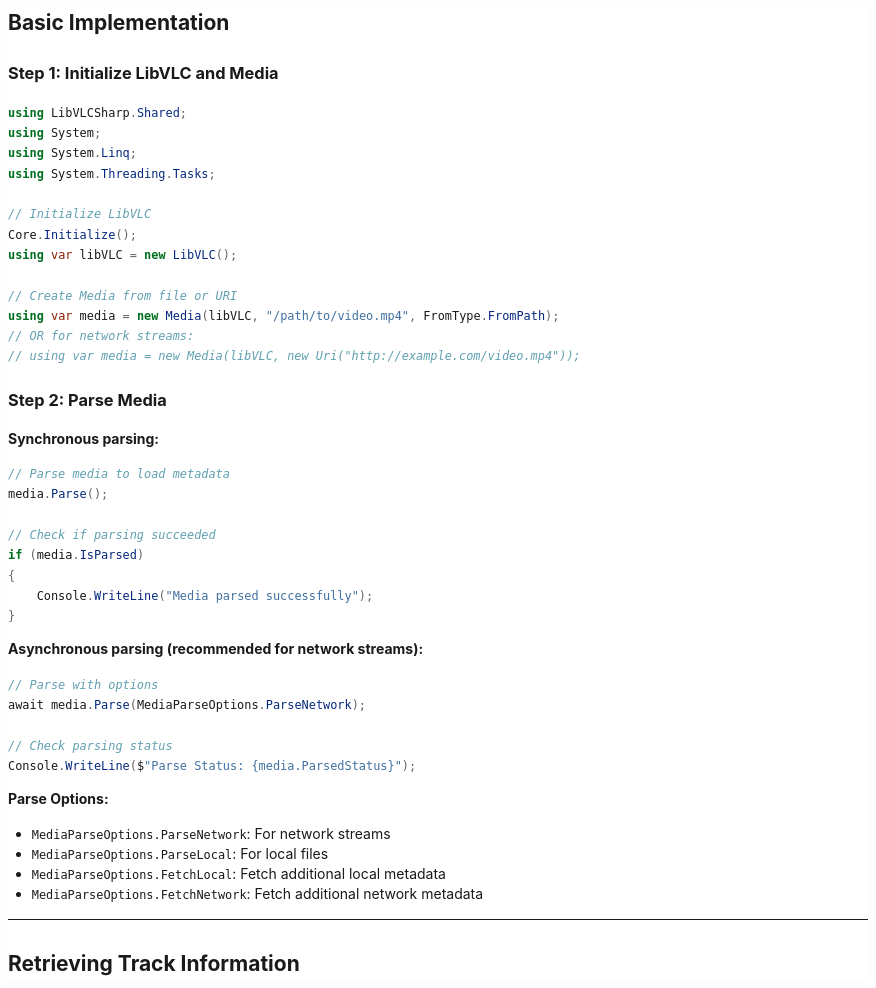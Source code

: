 
## Basic Implementation

### Step 1: Initialize LibVLC and Media

```csharp
using LibVLCSharp.Shared;
using System;
using System.Linq;
using System.Threading.Tasks;

// Initialize LibVLC
Core.Initialize();
using var libVLC = new LibVLC();

// Create Media from file or URI
using var media = new Media(libVLC, "/path/to/video.mp4", FromType.FromPath);
// OR for network streams:
// using var media = new Media(libVLC, new Uri("http://example.com/video.mp4"));
```

### Step 2: Parse Media

**Synchronous parsing:**
```csharp
// Parse media to load metadata
media.Parse();

// Check if parsing succeeded
if (media.IsParsed)
{
    Console.WriteLine("Media parsed successfully");
}
```

**Asynchronous parsing (recommended for network streams):**
```csharp
// Parse with options
await media.Parse(MediaParseOptions.ParseNetwork);

// Check parsing status
Console.WriteLine($"Parse Status: {media.ParsedStatus}");
```

**Parse Options:**
- `MediaParseOptions.ParseNetwork`: For network streams
- `MediaParseOptions.ParseLocal`: For local files
- `MediaParseOptions.FetchLocal`: Fetch additional local metadata
- `MediaParseOptions.FetchNetwork`: Fetch additional network metadata

---

## Retrieving Track Information

